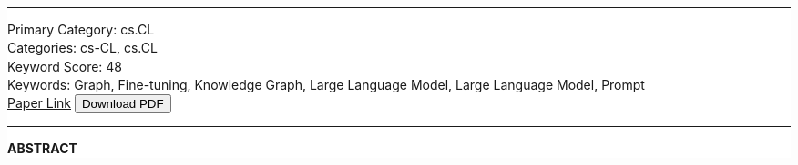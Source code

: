 </div>

---
Primary Category: cs.CL  
Categories: cs-CL, cs.CL  
Keyword Score: 48  
Keywords: Graph, Fine-tuning, Knowledge Graph, Large Language Model, Large Language Model, Prompt  
<a type="button" class="btn btn-outline-primary" href="http://arxiv.org/abs/2403.01481v1" target="_blank" >Paper Link</a>
<button type="button" class="btn btn-outline-primary download-pdf" url="https://arxiv.org/pdf/2403.01481v1.pdf" filename="2403.01481v1.pdf">Download PDF</button>

---


**ABSTRACT**  
